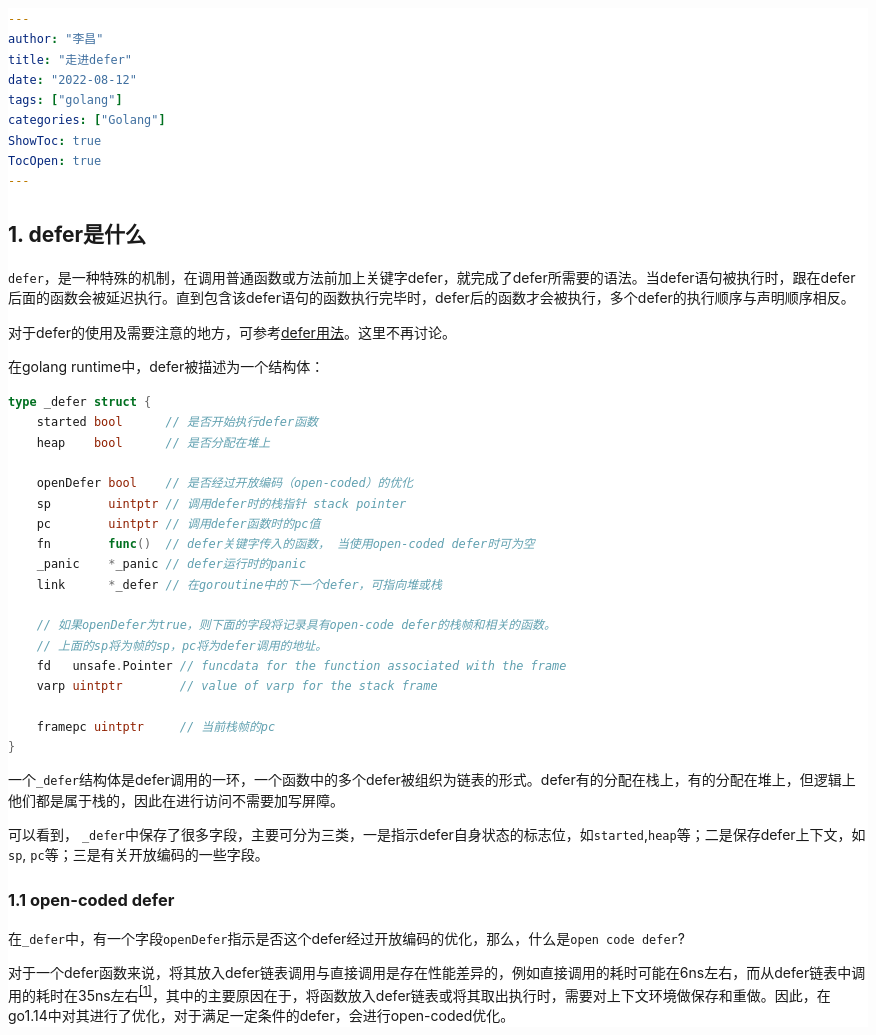 ```yaml
---
author: "李昌"
title: "走进defer"
date: "2022-08-12"
tags: ["golang"]
categories: ["Golang"]
ShowToc: true
TocOpen: true
---
```


## 1. defer是什么

`defer`，是一种特殊的机制，在调用普通函数或方法前加上关键字defer，就完成了defer所需要的语法。当defer语句被执行时，跟在defer后面的函数会被延迟执行。直到包含该defer语句的函数执行完毕时，defer后的函数才会被执行，多个defer的执行顺序与声明顺序相反。

对于defer的使用及需要注意的地方，可参考[defer用法](https://yangchnet.github.io/Dessert/posts/golang/defer%E7%94%A8%E6%B3%95/)。这里不再讨论。

在golang runtime中，defer被描述为一个结构体：
```go
type _defer struct {
	started bool      // 是否开始执行defer函数
	heap    bool      // 是否分配在堆上

	openDefer bool    // 是否经过开放编码（open-coded）的优化
	sp        uintptr // 调用defer时的栈指针 stack pointer
	pc        uintptr // 调用defer函数时的pc值
	fn        func()  // defer关键字传入的函数， 当使用open-coded defer时可为空
	_panic    *_panic // defer运行时的panic
	link      *_defer // 在goroutine中的下一个defer，可指向堆或栈

    // 如果openDefer为true，则下面的字段将记录具有open-code defer的栈帧和相关的函数。
    // 上面的sp将为帧的sp，pc将为defer调用的地址。
	fd   unsafe.Pointer // funcdata for the function associated with the frame
	varp uintptr        // value of varp for the stack frame

	framepc uintptr     // 当前栈帧的pc
}
```

一个`_defer`结构体是defer调用的一环，一个函数中的多个defer被组织为链表的形式。defer有的分配在栈上，有的分配在堆上，但逻辑上他们都是属于栈的，因此在进行访问不需要加写屏障。

可以看到， `_defer`中保存了很多字段，主要可分为三类，一是指示defer自身状态的标志位，如`started`,`heap`等；二是保存defer上下文，如`sp`, `pc`等；三是有关开放编码的一些字段。

### 1.1 open-coded defer

在`_defer`中，有一个字段`openDefer`指示是否这个defer经过开放编码的优化，那么，什么是`open code defer`?

对于一个defer函数来说，将其放入defer链表调用与直接调用是存在性能差异的，例如直接调用的耗时可能在6ns左右，而从defer链表中调用的耗时在35ns左右<sup>[[1]](https://github.com/golang/proposal/blob/master/design/34481-opencoded-defers.md)</sup>，其中的主要原因在于，将函数放入defer链表或将其取出执行时，需要对上下文环境做保存和重做。因此，在go1.14中对其进行了优化，对于满足一定条件的defer，会进行open-coded优化。
